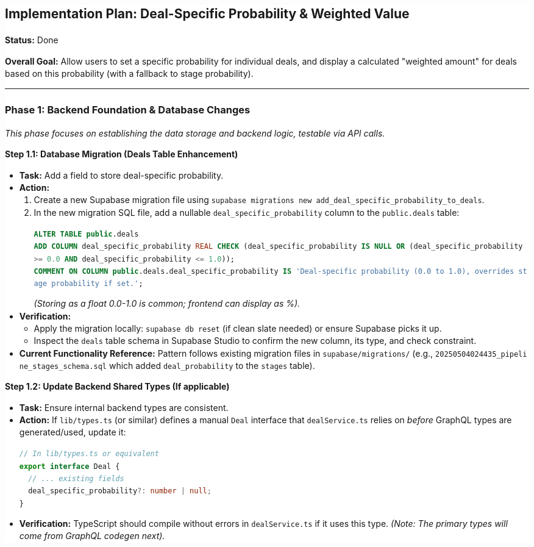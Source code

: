 ## Implementation Plan: Deal-Specific Probability & Weighted Value

**Status:** Done

**Overall Goal:** Allow users to set a specific probability for individual deals, and display a calculated "weighted amount" for deals based on this probability (with a fallback to stage probability).

---

### **Phase 1: Backend Foundation & Database Changes**
*This phase focuses on establishing the data storage and backend logic, testable via API calls.*

**Step 1.1: Database Migration (Deals Table Enhancement)**
*   **Task:** Add a field to store deal-specific probability.
*   **Action:**
    1.  Create a new Supabase migration file using `supabase migrations new add_deal_specific_probability_to_deals`.
    2.  In the new migration SQL file, add a nullable `deal_specific_probability` column to the `public.deals` table:
        ```sql
        ALTER TABLE public.deals
        ADD COLUMN deal_specific_probability REAL CHECK (deal_specific_probability IS NULL OR (deal_specific_probability >= 0.0 AND deal_specific_probability <= 1.0));
        COMMENT ON COLUMN public.deals.deal_specific_probability IS 'Deal-specific probability (0.0 to 1.0), overrides stage probability if set.';
        ```
        *(Storing as a float 0.0-1.0 is common; frontend can display as %).*
*   **Verification:**
    *   Apply the migration locally: `supabase db reset` (if clean slate needed) or ensure Supabase picks it up.
    *   Inspect the `deals` table schema in Supabase Studio to confirm the new column, its type, and check constraint.
*   **Current Functionality Reference:** Pattern follows existing migration files in `supabase/migrations/` (e.g., `20250504024435_pipeline_stages_schema.sql` which added `deal_probability` to the `stages` table).

**Step 1.2: Update Backend Shared Types (If applicable)**
*   **Task:** Ensure internal backend types are consistent.
*   **Action:** If `lib/types.ts` (or similar) defines a manual `Deal` interface that `dealService.ts` relies on *before* GraphQL types are generated/used, update it:
    ```typescript
    // In lib/types.ts or equivalent
    export interface Deal {
      // ... existing fields
      deal_specific_probability?: number | null;
    }
    ```
*   **Verification:** TypeScript should compile without errors in `dealService.ts` if it uses this type. *(Note: The primary types will come from GraphQL codegen next).*
